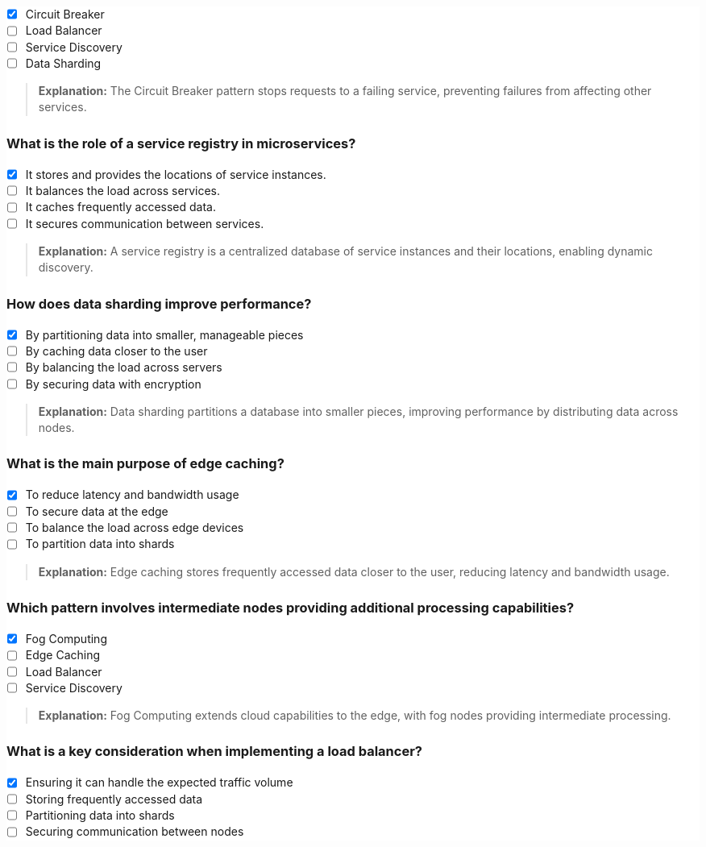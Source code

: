 - [x] Circuit Breaker
- [ ] Load Balancer
- [ ] Service Discovery
- [ ] Data Sharding

> **Explanation:** The Circuit Breaker pattern stops requests to a failing service, preventing failures from affecting other services.

### What is the role of a service registry in microservices?

- [x] It stores and provides the locations of service instances.
- [ ] It balances the load across services.
- [ ] It caches frequently accessed data.
- [ ] It secures communication between services.

> **Explanation:** A service registry is a centralized database of service instances and their locations, enabling dynamic discovery.

### How does data sharding improve performance?

- [x] By partitioning data into smaller, manageable pieces
- [ ] By caching data closer to the user
- [ ] By balancing the load across servers
- [ ] By securing data with encryption

> **Explanation:** Data sharding partitions a database into smaller pieces, improving performance by distributing data across nodes.

### What is the main purpose of edge caching?

- [x] To reduce latency and bandwidth usage
- [ ] To secure data at the edge
- [ ] To balance the load across edge devices
- [ ] To partition data into shards

> **Explanation:** Edge caching stores frequently accessed data closer to the user, reducing latency and bandwidth usage.

### Which pattern involves intermediate nodes providing additional processing capabilities?

- [x] Fog Computing
- [ ] Edge Caching
- [ ] Load Balancer
- [ ] Service Discovery

> **Explanation:** Fog Computing extends cloud capabilities to the edge, with fog nodes providing intermediate processing.

### What is a key consideration when implementing a load balancer?

- [x] Ensuring it can handle the expected traffic volume
- [ ] Storing frequently accessed data
- [ ] Partitioning data into shards
- [ ] Securing communication between nodes
